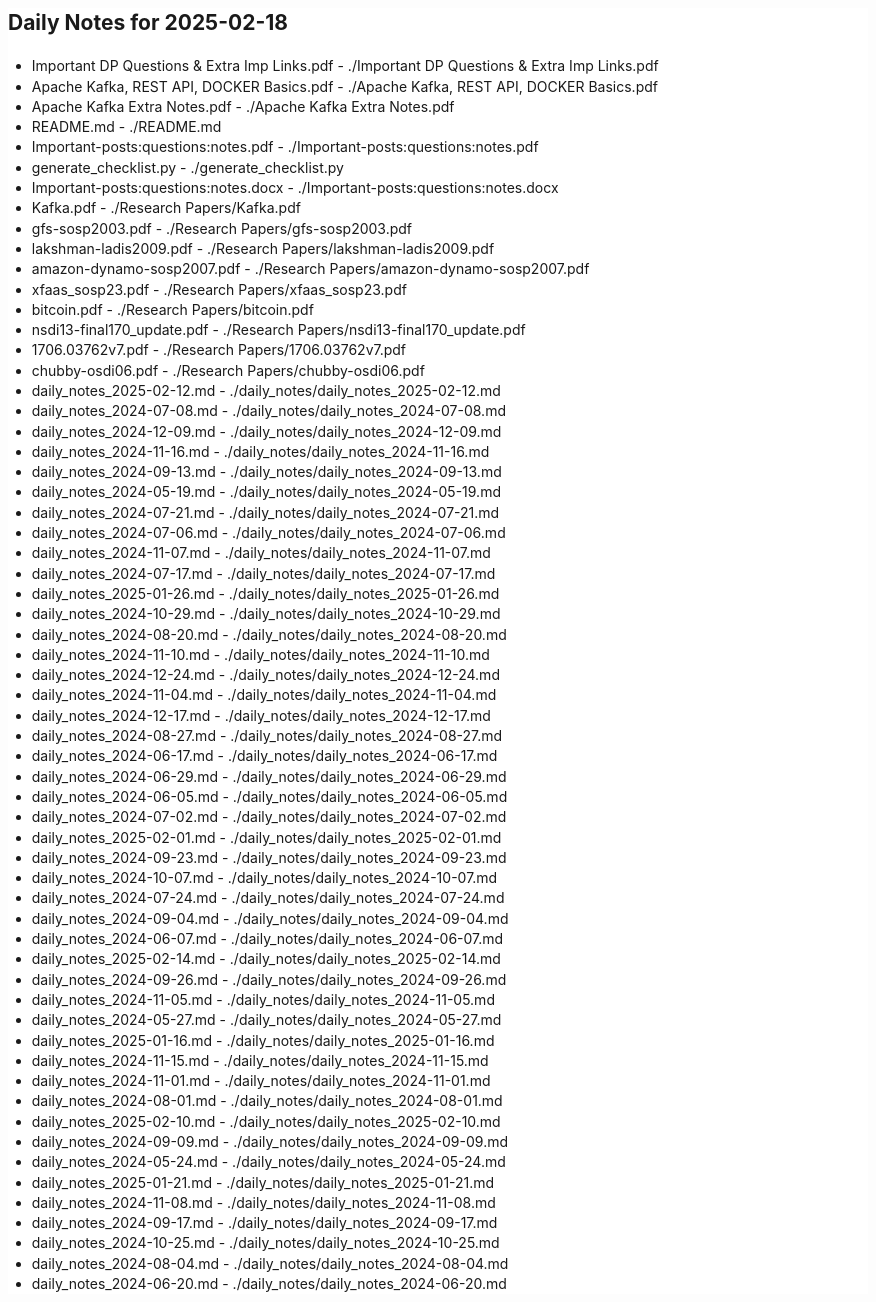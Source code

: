## Daily Notes for 2025-02-18

- Important DP Questions & Extra Imp Links.pdf - ./Important DP Questions & Extra Imp Links.pdf
- Apache Kafka, REST API, DOCKER Basics.pdf - ./Apache Kafka, REST API, DOCKER Basics.pdf
- Apache Kafka Extra Notes.pdf - ./Apache Kafka Extra Notes.pdf
- README.md - ./README.md
- Important-posts:questions:notes.pdf - ./Important-posts:questions:notes.pdf
- generate_checklist.py - ./generate_checklist.py
- Important-posts:questions:notes.docx - ./Important-posts:questions:notes.docx
- Kafka.pdf - ./Research Papers/Kafka.pdf
- gfs-sosp2003.pdf - ./Research Papers/gfs-sosp2003.pdf
- lakshman-ladis2009.pdf - ./Research Papers/lakshman-ladis2009.pdf
- amazon-dynamo-sosp2007.pdf - ./Research Papers/amazon-dynamo-sosp2007.pdf
- xfaas_sosp23.pdf - ./Research Papers/xfaas_sosp23.pdf
- bitcoin.pdf - ./Research Papers/bitcoin.pdf
- nsdi13-final170_update.pdf - ./Research Papers/nsdi13-final170_update.pdf
- 1706.03762v7.pdf - ./Research Papers/1706.03762v7.pdf
- chubby-osdi06.pdf - ./Research Papers/chubby-osdi06.pdf
- daily_notes_2025-02-12.md - ./daily_notes/daily_notes_2025-02-12.md
- daily_notes_2024-07-08.md - ./daily_notes/daily_notes_2024-07-08.md
- daily_notes_2024-12-09.md - ./daily_notes/daily_notes_2024-12-09.md
- daily_notes_2024-11-16.md - ./daily_notes/daily_notes_2024-11-16.md
- daily_notes_2024-09-13.md - ./daily_notes/daily_notes_2024-09-13.md
- daily_notes_2024-05-19.md - ./daily_notes/daily_notes_2024-05-19.md
- daily_notes_2024-07-21.md - ./daily_notes/daily_notes_2024-07-21.md
- daily_notes_2024-07-06.md - ./daily_notes/daily_notes_2024-07-06.md
- daily_notes_2024-11-07.md - ./daily_notes/daily_notes_2024-11-07.md
- daily_notes_2024-07-17.md - ./daily_notes/daily_notes_2024-07-17.md
- daily_notes_2025-01-26.md - ./daily_notes/daily_notes_2025-01-26.md
- daily_notes_2024-10-29.md - ./daily_notes/daily_notes_2024-10-29.md
- daily_notes_2024-08-20.md - ./daily_notes/daily_notes_2024-08-20.md
- daily_notes_2024-11-10.md - ./daily_notes/daily_notes_2024-11-10.md
- daily_notes_2024-12-24.md - ./daily_notes/daily_notes_2024-12-24.md
- daily_notes_2024-11-04.md - ./daily_notes/daily_notes_2024-11-04.md
- daily_notes_2024-12-17.md - ./daily_notes/daily_notes_2024-12-17.md
- daily_notes_2024-08-27.md - ./daily_notes/daily_notes_2024-08-27.md
- daily_notes_2024-06-17.md - ./daily_notes/daily_notes_2024-06-17.md
- daily_notes_2024-06-29.md - ./daily_notes/daily_notes_2024-06-29.md
- daily_notes_2024-06-05.md - ./daily_notes/daily_notes_2024-06-05.md
- daily_notes_2024-07-02.md - ./daily_notes/daily_notes_2024-07-02.md
- daily_notes_2025-02-01.md - ./daily_notes/daily_notes_2025-02-01.md
- daily_notes_2024-09-23.md - ./daily_notes/daily_notes_2024-09-23.md
- daily_notes_2024-10-07.md - ./daily_notes/daily_notes_2024-10-07.md
- daily_notes_2024-07-24.md - ./daily_notes/daily_notes_2024-07-24.md
- daily_notes_2024-09-04.md - ./daily_notes/daily_notes_2024-09-04.md
- daily_notes_2024-06-07.md - ./daily_notes/daily_notes_2024-06-07.md
- daily_notes_2025-02-14.md - ./daily_notes/daily_notes_2025-02-14.md
- daily_notes_2024-09-26.md - ./daily_notes/daily_notes_2024-09-26.md
- daily_notes_2024-11-05.md - ./daily_notes/daily_notes_2024-11-05.md
- daily_notes_2024-05-27.md - ./daily_notes/daily_notes_2024-05-27.md
- daily_notes_2025-01-16.md - ./daily_notes/daily_notes_2025-01-16.md
- daily_notes_2024-11-15.md - ./daily_notes/daily_notes_2024-11-15.md
- daily_notes_2024-11-01.md - ./daily_notes/daily_notes_2024-11-01.md
- daily_notes_2024-08-01.md - ./daily_notes/daily_notes_2024-08-01.md
- daily_notes_2025-02-10.md - ./daily_notes/daily_notes_2025-02-10.md
- daily_notes_2024-09-09.md - ./daily_notes/daily_notes_2024-09-09.md
- daily_notes_2024-05-24.md - ./daily_notes/daily_notes_2024-05-24.md
- daily_notes_2025-01-21.md - ./daily_notes/daily_notes_2025-01-21.md
- daily_notes_2024-11-08.md - ./daily_notes/daily_notes_2024-11-08.md
- daily_notes_2024-09-17.md - ./daily_notes/daily_notes_2024-09-17.md
- daily_notes_2024-10-25.md - ./daily_notes/daily_notes_2024-10-25.md
- daily_notes_2024-08-04.md - ./daily_notes/daily_notes_2024-08-04.md
- daily_notes_2024-06-20.md - ./daily_notes/daily_notes_2024-06-20.md